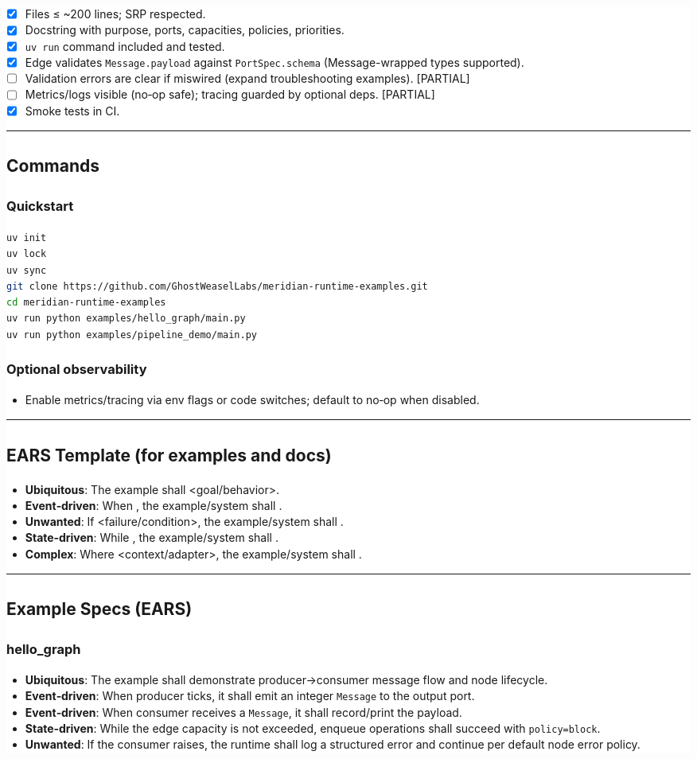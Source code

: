 - [x] Files ≤ ~200 lines; SRP respected.
- [x] Docstring with purpose, ports, capacities, policies, priorities.
- [x] `uv run` command included and tested.
- [x] Edge validates `Message.payload` against `PortSpec.schema` (Message-wrapped types supported).
- [ ] Validation errors are clear if miswired (expand troubleshooting examples). [PARTIAL]
- [ ] Metrics/logs visible (no‑op safe); tracing guarded by optional deps. [PARTIAL]
- [x] Smoke tests in CI.

---

## Commands

### Quickstart

```bash
uv init
uv lock
uv sync
git clone https://github.com/GhostWeaselLabs/meridian-runtime-examples.git
cd meridian-runtime-examples
uv run python examples/hello_graph/main.py
uv run python examples/pipeline_demo/main.py
```

### Optional observability

- Enable metrics/tracing via env flags or code switches; default to no‑op when disabled.

---

## EARS Template (for examples and docs)

- **Ubiquitous**: The example shall <goal/behavior>.
- **Event‑driven**: When <event>, the example/system shall <behavior>.
- **Unwanted**: If <failure/condition>, the example/system shall <mitigation>.
- **State‑driven**: While <state>, the example/system shall <policy>.
- **Complex**: Where <context/adapter>, the example/system shall <behavior>.

---

## Example Specs (EARS)

### hello_graph

- **Ubiquitous**: The example shall demonstrate producer→consumer message flow and node lifecycle.
- **Event‑driven**: When producer ticks, it shall emit an integer `Message` to the output port.
- **Event‑driven**: When consumer receives a `Message`, it shall record/print the payload.
- **State‑driven**: While the edge capacity is not exceeded, enqueue operations shall succeed with `policy=block`.
- **Unwanted**: If the consumer raises, the runtime shall log a structured error and continue per default node error policy.
